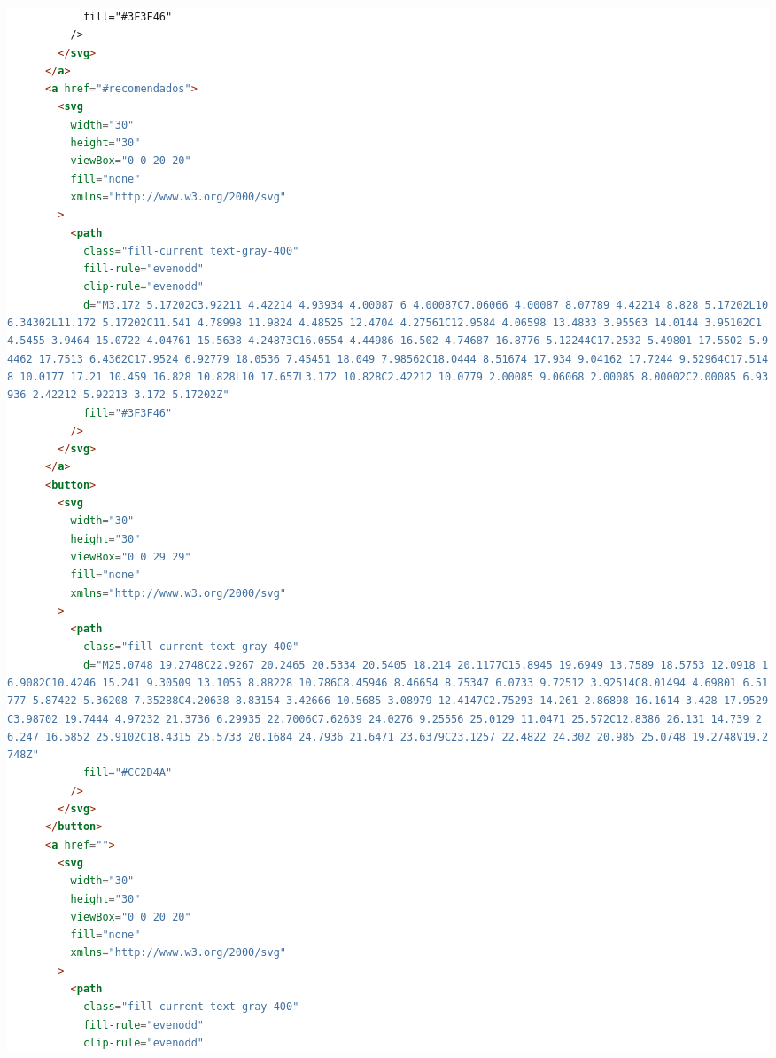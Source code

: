 ```html
            fill="#3F3F46"
          />
        </svg>
      </a>
      <a href="#recomendados">
        <svg
          width="30"
          height="30"
          viewBox="0 0 20 20"
          fill="none"
          xmlns="http://www.w3.org/2000/svg"
        >
          <path
            class="fill-current text-gray-400"
            fill-rule="evenodd"
            clip-rule="evenodd"
            d="M3.172 5.17202C3.92211 4.42214 4.93934 4.00087 6 4.00087C7.06066 4.00087 8.07789 4.42214 8.828 5.17202L10 6.34302L11.172 5.17202C11.541 4.78998 11.9824 4.48525 12.4704 4.27561C12.9584 4.06598 13.4833 3.95563 14.0144 3.95102C14.5455 3.9464 15.0722 4.04761 15.5638 4.24873C16.0554 4.44986 16.502 4.74687 16.8776 5.12244C17.2532 5.49801 17.5502 5.94462 17.7513 6.4362C17.9524 6.92779 18.0536 7.45451 18.049 7.98562C18.0444 8.51674 17.934 9.04162 17.7244 9.52964C17.5148 10.0177 17.21 10.459 16.828 10.828L10 17.657L3.172 10.828C2.42212 10.0779 2.00085 9.06068 2.00085 8.00002C2.00085 6.93936 2.42212 5.92213 3.172 5.17202Z"
            fill="#3F3F46"
          />
        </svg>
      </a>
      <button>
        <svg
          width="30"
          height="30"
          viewBox="0 0 29 29"
          fill="none"
          xmlns="http://www.w3.org/2000/svg"
        >
          <path
            class="fill-current text-gray-400"
            d="M25.0748 19.2748C22.9267 20.2465 20.5334 20.5405 18.214 20.1177C15.8945 19.6949 13.7589 18.5753 12.0918 16.9082C10.4246 15.241 9.30509 13.1055 8.88228 10.786C8.45946 8.46654 8.75347 6.0733 9.72512 3.92514C8.01494 4.69801 6.51777 5.87422 5.36208 7.35288C4.20638 8.83154 3.42666 10.5685 3.08979 12.4147C2.75293 14.261 2.86898 16.1614 3.428 17.9529C3.98702 19.7444 4.97232 21.3736 6.29935 22.7006C7.62639 24.0276 9.25556 25.0129 11.0471 25.572C12.8386 26.131 14.739 26.247 16.5852 25.9102C18.4315 25.5733 20.1684 24.7936 21.6471 23.6379C23.1257 22.4822 24.302 20.985 25.0748 19.2748V19.2748Z"
            fill="#CC2D4A"
          />
        </svg>
      </button>
      <a href="">
        <svg
          width="30"
          height="30"
          viewBox="0 0 20 20"
          fill="none"
          xmlns="http://www.w3.org/2000/svg"
        >
          <path
            class="fill-current text-gray-400"
            fill-rule="evenodd"
            clip-rule="evenodd"
```